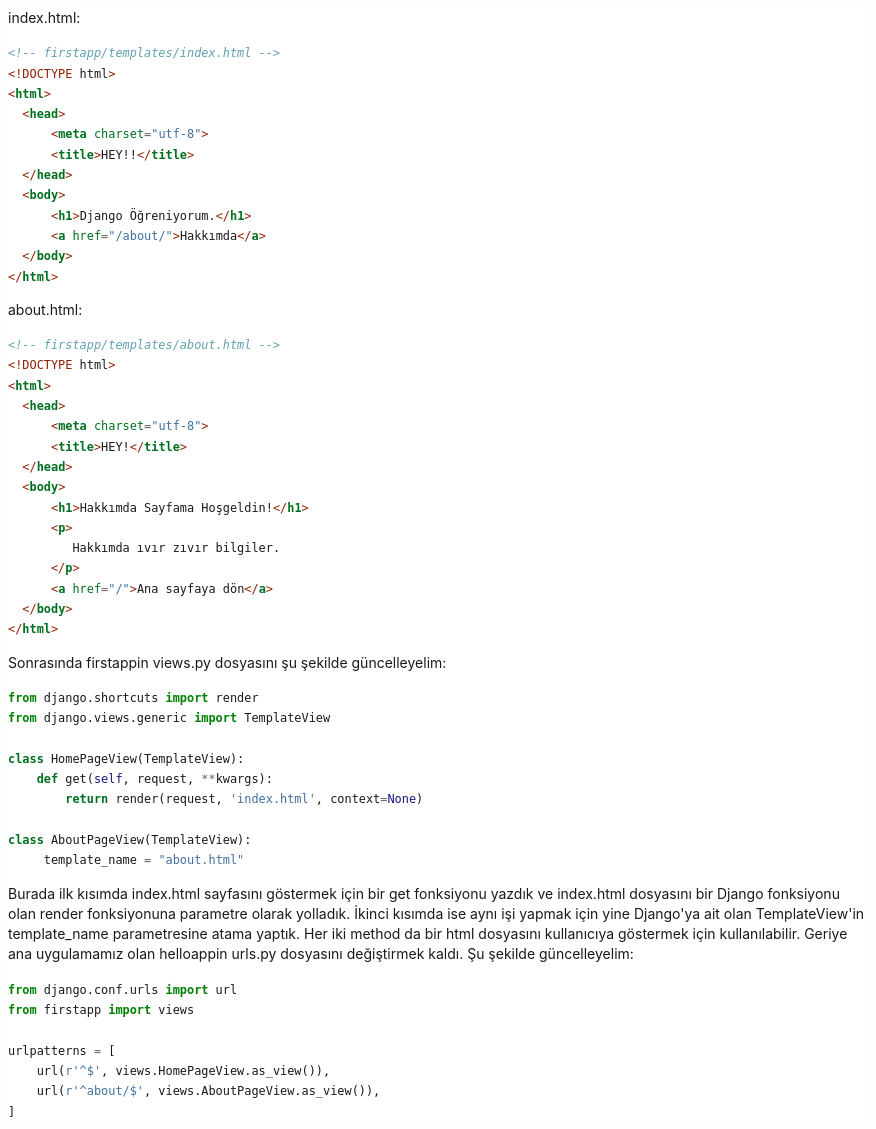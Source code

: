 index.html:  
````html
<!-- firstapp/templates/index.html -->
<!DOCTYPE html>
<html>
  <head>
      <meta charset="utf-8">
      <title>HEY!!</title>
  </head>
  <body>
      <h1>Django Öğreniyorum.</h1>
      <a href="/about/">Hakkımda</a>
  </body>
</html>
```` 
about.html:  
````html
<!-- firstapp/templates/about.html -->
<!DOCTYPE html>
<html>
  <head>
      <meta charset="utf-8">
      <title>HEY!</title>
  </head>
  <body>
      <h1>Hakkımda Sayfama Hoşgeldin!</h1>
      <p>
         Hakkımda ıvır zıvır bilgiler.
      </p>
      <a href="/">Ana sayfaya dön</a>
  </body>
</html>
````
Sonrasında firstappin views.py dosyasını şu şekilde güncelleyelim:  
````python
from django.shortcuts import render
from django.views.generic import TemplateView

class HomePageView(TemplateView):
    def get(self, request, **kwargs):
        return render(request, 'index.html', context=None)

class AboutPageView(TemplateView):
     template_name = "about.html"
````
Burada ilk kısımda index.html sayfasını göstermek için bir get fonksiyonu yazdık ve index.html dosyasını bir Django fonksiyonu olan render fonksiyonuna parametre olarak yolladık. İkinci kısımda ise aynı işi yapmak için yine Django'ya ait olan TemplateView'in template\_name parametresine atama yaptık. Her iki method da bir html dosyasını kullanıcıya göstermek için kullanılabilir. Geriye ana uygulamamız olan helloappin urls.py dosyasını değiştirmek kaldı. Şu şekilde güncelleyelim:  
````python 
from django.conf.urls import url
from firstapp import views

urlpatterns = [
    url(r'^$', views.HomePageView.as_view()),
    url(r'^about/$', views.AboutPageView.as_view()),
]
````
  
